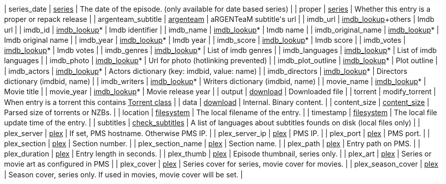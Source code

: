 | series_date | [series](/Plugins/series) | The date of the episode. (only available for date based series) |
| proper | [series](/Plugins/series) | Whether this entry is a proper or repack release |
| argenteam_subtitle | [argenteam](/Searches/argenteam) | aRGENTeaM subtitle's url |
| imdb_url | [imdb_lookup](/Plugins/imdb_lookup)+others | Imdb url |
| imdb_id | [imdb_lookup](/Plugins/imdb_lookup)* | Imdb identifier |
| imdb_name | [imdb_lookup](/Plugins/imdb_lookup)* | Imdb name |
| imdb_original_name | [imdb_lookup](/Plugins/imdb_lookup)* | Imdb original name |
| imdb_year | [imdb_lookup](/Plugins/imdb_lookup)* | Imdb year |
| imdb_score | [imdb_lookup](/Plugins/imdb_lookup)* | Imdb score |
| imdb_votes | [imdb_lookup](/Plugins/imdb_lookup)* | Imdb votes |
| imdb_genres | [imdb_lookup](/Plugins/imdb_lookup)* | List of imdb genres |
| imdb_languages | [imdb_lookup](/Plugins/imdb_lookup)* | List of imdb languages |
| imdb_photo | [imdb_lookup](/Plugins/imdb_lookup)* | Url for photo (hotlinking prevented) |
| imdb_plot_outline | [imdb_lookup](/Plugins/imdb_lookup)* | Plot outline |
| imdb_actors | [imdb_lookup](/Plugins/imdb_lookup)* | Actors dictionary (key: imdbid, value: name) |
| imdb_directors | [imdb_lookup](/Plugins/imdb_lookup)* | Directors dictionary (imdbid, name) |
| imdb_writers | [imdb_lookup](/Plugins/imdb_lookup)* | Writers dictionary (imdbid, name) |
| movie_name | [imdb_lookup](/Plugins/imdb_lookup)* | Movie title |
| movie_year | [imdb_lookup](/Plugins/imdb_lookup)* | Movie release year |
| output | [download](/Plugins/download) | Downloaded file |
| torrent | modify_torrent | When entry is a torrent this contains [Torrent class](/TorrentObject) |
| data | [download](/Plugins/download) | Internal. Binary content. |
| content_size | [content_size](/Plugins/content_size) | Parsed size of torrents or NZBs. |
| location | [filesystem](/Plugins/filesystem) | The local filename of the entry. |
| timestamp | [filesystem](/Plugins/filesystem) | The local file update time of the entry. |
| subtitles | [check_subtitles](/Plugins/check_subtitles) | A list of languages about subtitles founds on disk (local files only) |
| plex_server | [plex](/Plugins/plex) | If set, PMS hostname. Otherwise PMS IP. |
| plex_server_ip | [plex](/Plugins/plex) | PMS IP. |
| plex_port | [plex](/Plugins/plex) | PMS port. |
| plex_section | [plex](/Plugins/plex) | Section number. |
| plex_section_name | [plex](/Plugins/plex) | Section name. |
| plex_path | [plex](/Plugins/plex) | Entry path on PMS. |
| plex_duration | [plex](/Plugins/plex) | Entry length in seconds. |
| plex_thumb | [plex](/Plugins/plex) | Episode thumbnail, series only. |
| plex_art | [plex](/Plugins/plex) | Series or movie art as configured in PMS |
| plex_cover | [plex](/Plugins/plex) | Series cover for series, movie cover for movies. |
| plex_season_cover | [plex](/Plugins/plex) | Season cover, series only. If used in movies, movie cover will be set. |